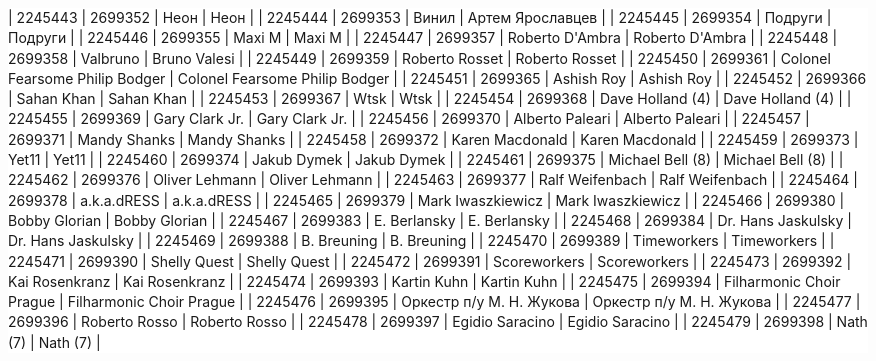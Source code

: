 | 2245443 | 2699352 | Неон | Неон |
| 2245444 | 2699353 | Винил | Артем Ярославцев |
| 2245445 | 2699354 | Подруги | Подруги |
| 2245446 | 2699355 | Maxi M | Maxi M |
| 2245447 | 2699357 | Roberto D'Ambra | Roberto D'Ambra |
| 2245448 | 2699358 | Valbruno | Bruno Valesi |
| 2245449 | 2699359 | Roberto Rosset | Roberto Rosset |
| 2245450 | 2699361 | Colonel Fearsome Philip Bodger | Colonel Fearsome Philip Bodger |
| 2245451 | 2699365 | Ashish Roy | Ashish Roy |
| 2245452 | 2699366 | Sahan Khan | Sahan Khan |
| 2245453 | 2699367 | Wtsk | Wtsk |
| 2245454 | 2699368 | Dave Holland (4) | Dave Holland (4) |
| 2245455 | 2699369 | Gary Clark Jr. | Gary Clark Jr. |
| 2245456 | 2699370 | Alberto Paleari | Alberto Paleari |
| 2245457 | 2699371 | Mandy Shanks | Mandy Shanks |
| 2245458 | 2699372 | Karen Macdonald | Karen Macdonald |
| 2245459 | 2699373 | Yet11 | Yet11 |
| 2245460 | 2699374 | Jakub Dymek | Jakub Dymek |
| 2245461 | 2699375 | Michael Bell (8) | Michael Bell (8) |
| 2245462 | 2699376 | Oliver Lehmann | Oliver Lehmann |
| 2245463 | 2699377 | Ralf Weifenbach | Ralf Weifenbach |
| 2245464 | 2699378 | a.k.a.dRESS | a.k.a.dRESS |
| 2245465 | 2699379 | Mark Iwaszkiewicz | Mark Iwaszkiewicz |
| 2245466 | 2699380 | Bobby Glorian | Bobby Glorian |
| 2245467 | 2699383 | E. Berlansky | E. Berlansky |
| 2245468 | 2699384 | Dr. Hans Jaskulsky | Dr. Hans Jaskulsky |
| 2245469 | 2699388 | B. Breuning | B. Breuning |
| 2245470 | 2699389 | Timeworkers | Timeworkers |
| 2245471 | 2699390 | Shelly Quest | Shelly Quest |
| 2245472 | 2699391 | Scoreworkers | Scoreworkers |
| 2245473 | 2699392 | Kai Rosenkranz | Kai Rosenkranz |
| 2245474 | 2699393 | Kartin Kuhn | Kartin Kuhn |
| 2245475 | 2699394 | Filharmonic Choir Prague | Filharmonic Choir Prague |
| 2245476 | 2699395 | Оркестр п/у М. Н. Жукова | Оркестр п/у М. Н. Жукова |
| 2245477 | 2699396 | Roberto Rosso | Roberto Rosso |
| 2245478 | 2699397 | Egidio Saracino | Egidio Saracino |
| 2245479 | 2699398 | Nath (7) | Nath (7) |